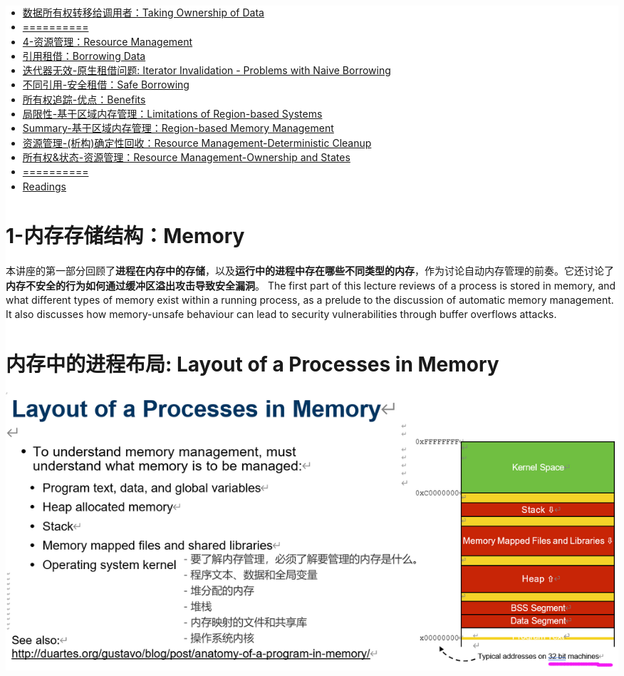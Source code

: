 * [数据所有权转移给调用者：Taking Ownership of Data](#数据所有权转移给调用者taking-ownership-of-data)
* [==========](#-5)
* [4-资源管理：Resource Management](#4-资源管理resource-management)
* [引用租借：Borrowing Data](#引用租借borrowing-data)
* [迭代器无效-原生租借问题: Iterator Invalidation - Problems with Naive Borrowing](#迭代器无效-原生租借问题-iterator-invalidation---problems-with-naive-borrowing)
* [不同引用-安全租借：Safe Borrowing](#不同引用-安全租借safe-borrowing)
* [所有权追踪-优点：Benefits](#所有权追踪-优点benefits)
* [局限性-基于区域内存管理：Limitations of Region-based Systems](#局限性-基于区域内存管理limitations-of-region-based-systems)
* [Summary-基于区域内存管理：Region-based Memory Management](#summary-基于区域内存管理region-based-memory-management)
* [资源管理-(析构)确定性回收：Resource Management-Deterministic Cleanup](#资源管理-析构确定性回收resource-management-deterministic-cleanup)
* [所有权&状态-资源管理：Resource Management-Ownership and States](#所有权状态-资源管理resource-management-ownership-and-states)
* [==========](#-6)
* [Readings](#readings)

# 1-内存存储结构：Memory

本讲座的第一部分回顾了**进程在内存中的存储**，以及**运行中的进程中存在哪些不同类型的内存**，作为讨论自动内存管理的前奏。它还讨论了**内存不安全的行为如何通过缓冲区溢出攻击导致安全漏洞**。 The first part of this lecture reviews of a process is stored in memory, and what different types of memory exist within a running process, as a prelude to the discussion of automatic memory management. It also discusses how memory-unsafe behaviour can lead to security vulnerabilities through buffer overflows attacks.

# 内存中的进程布局: Layout of a Processes in Memory

![](/static/2022-02-16-22-56-07.png)
